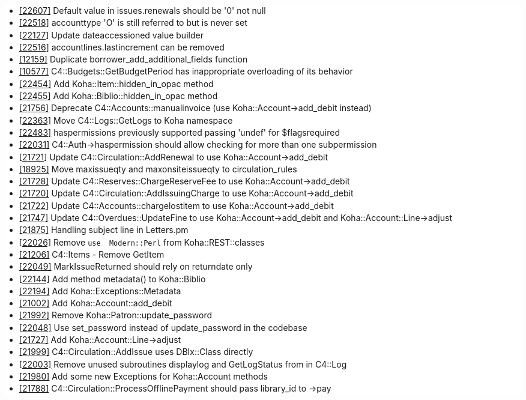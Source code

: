 - [[22607]](http://bugs.koha-community.org/bugzilla3/show_bug.cgi?id=22607) Default value in issues.renewals should be '0' not null
- [[22518]](http://bugs.koha-community.org/bugzilla3/show_bug.cgi?id=22518) accounttype 'O' is still referred to but is never set
- [[22127]](http://bugs.koha-community.org/bugzilla3/show_bug.cgi?id=22127) Update dateaccessioned value builder
- [[22516]](http://bugs.koha-community.org/bugzilla3/show_bug.cgi?id=22516) accountlines.lastincrement can be removed
- [[12159]](http://bugs.koha-community.org/bugzilla3/show_bug.cgi?id=12159) Duplicate borrower_add_additional_fields function
- [[10577]](http://bugs.koha-community.org/bugzilla3/show_bug.cgi?id=10577) C4::Budgets::GetBudgetPeriod has inappropriate overloading of its behavior
- [[22454]](http://bugs.koha-community.org/bugzilla3/show_bug.cgi?id=22454) Add Koha::Item::hidden_in_opac method
- [[22455]](http://bugs.koha-community.org/bugzilla3/show_bug.cgi?id=22455) Add Koha::Biblio::hidden_in_opac method
- [[21756]](http://bugs.koha-community.org/bugzilla3/show_bug.cgi?id=21756) Deprecate C4::Accounts::manualinvoice (use Koha::Account->add_debit instead)
- [[22363]](http://bugs.koha-community.org/bugzilla3/show_bug.cgi?id=22363) Move C4::Logs::GetLogs to Koha namespace
- [[22483]](http://bugs.koha-community.org/bugzilla3/show_bug.cgi?id=22483) haspermissions previously supported passing 'undef' for $flagsrequired
- [[22031]](http://bugs.koha-community.org/bugzilla3/show_bug.cgi?id=22031) C4::Auth->haspermission should allow checking for more than one subpermission
- [[21721]](http://bugs.koha-community.org/bugzilla3/show_bug.cgi?id=21721) Update C4::Circulation::AddRenewal to use Koha::Account->add_debit
- [[18925]](http://bugs.koha-community.org/bugzilla3/show_bug.cgi?id=18925) Move maxissueqty and maxonsiteissueqty to circulation_rules
- [[21728]](http://bugs.koha-community.org/bugzilla3/show_bug.cgi?id=21728) Update C4::Reserves::ChargeReserveFee to use Koha::Account->add_debit
- [[21720]](http://bugs.koha-community.org/bugzilla3/show_bug.cgi?id=21720) Update C4::Circulation::AddIssuingCharge to use Koha::Account->add_debit
- [[21722]](http://bugs.koha-community.org/bugzilla3/show_bug.cgi?id=21722) Update C4::Accounts::chargelostitem to use Koha::Account->add_debit
- [[21747]](http://bugs.koha-community.org/bugzilla3/show_bug.cgi?id=21747) Update C4::Overdues::UpdateFine to use Koha::Account->add_debit and Koha::Account::Line->adjust
- [[21875]](http://bugs.koha-community.org/bugzilla3/show_bug.cgi?id=21875) Handling subject line in Letters.pm
- [[22026]](http://bugs.koha-community.org/bugzilla3/show_bug.cgi?id=22026) Remove `use  Modern::Perl` from Koha::REST::classes
- [[21206]](http://bugs.koha-community.org/bugzilla3/show_bug.cgi?id=21206) C4::Items - Remove GetItem
- [[22049]](http://bugs.koha-community.org/bugzilla3/show_bug.cgi?id=22049) MarkIssueReturned should rely on returndate only
- [[22144]](http://bugs.koha-community.org/bugzilla3/show_bug.cgi?id=22144) Add method metadata() to Koha::Biblio
- [[22194]](http://bugs.koha-community.org/bugzilla3/show_bug.cgi?id=22194) Add Koha::Exceptions::Metadata
- [[21002]](http://bugs.koha-community.org/bugzilla3/show_bug.cgi?id=21002) Add Koha::Account::add_debit
- [[21992]](http://bugs.koha-community.org/bugzilla3/show_bug.cgi?id=21992) Remove Koha::Patron::update_password
- [[22048]](http://bugs.koha-community.org/bugzilla3/show_bug.cgi?id=22048) Use set_password instead of update_password in the codebase
- [[21727]](http://bugs.koha-community.org/bugzilla3/show_bug.cgi?id=21727) Add Koha::Account::Line->adjust
- [[21999]](http://bugs.koha-community.org/bugzilla3/show_bug.cgi?id=21999) C4::Circulation::AddIssue uses DBIx::Class directly
- [[22003]](http://bugs.koha-community.org/bugzilla3/show_bug.cgi?id=22003) Remove unused subroutines displaylog and GetLogStatus from in C4::Log
- [[21980]](http://bugs.koha-community.org/bugzilla3/show_bug.cgi?id=21980) Add some new Exceptions for Koha::Account methods
- [[21788]](http://bugs.koha-community.org/bugzilla3/show_bug.cgi?id=21788) C4::Circulation::ProcessOfflinePayment should pass library_id to ->pay